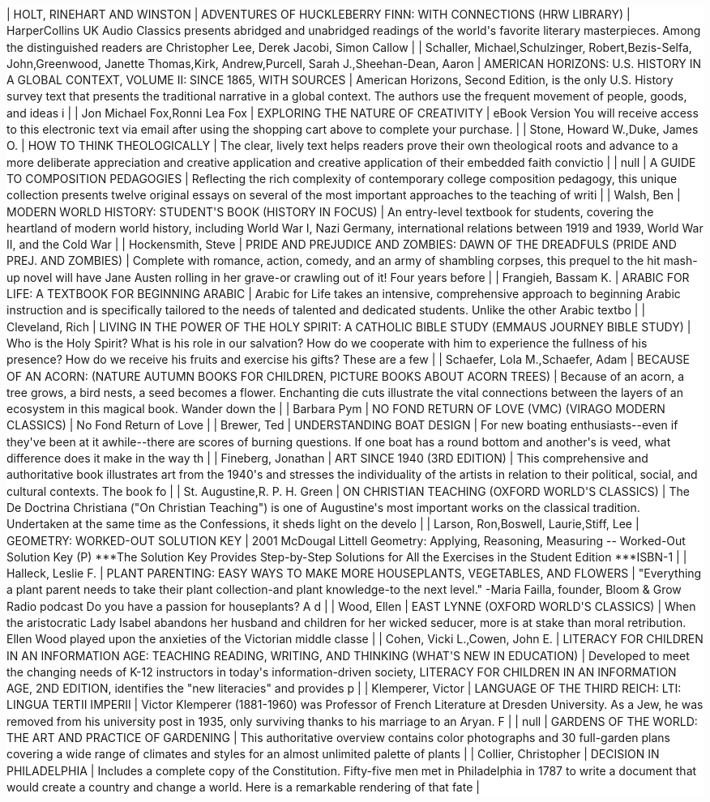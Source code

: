 | HOLT, RINEHART AND WINSTON | ADVENTURES OF HUCKLEBERRY FINN: WITH CONNECTIONS (HRW LIBRARY) | HarperCollins UK Audio Classics presents abridged and unabridged readings of the world's favorite literary masterpieces. Among the distinguished readers are Christopher Lee, Derek Jacobi, Simon Callow |
| Schaller, Michael,Schulzinger, Robert,Bezis-Selfa, John,Greenwood, Janette Thomas,Kirk, Andrew,Purcell, Sarah J.,Sheehan-Dean, Aaron | AMERICAN HORIZONS: U.S. HISTORY IN A GLOBAL CONTEXT, VOLUME II: SINCE 1865, WITH SOURCES | American Horizons, Second Edition, is the only U.S. History survey text that presents the traditional narrative in a global context. The authors use the frequent movement of people, goods, and ideas i |
| Jon Michael Fox,Ronni Lea Fox | EXPLORING THE NATURE OF CREATIVITY |  eBook Version   You will receive access to this electronic text via email after using the shopping cart above to complete your purchase.   |
| Stone, Howard W.,Duke, James O. | HOW TO THINK THEOLOGICALLY | The clear, lively text helps readers prove their own theological roots and advance to a more deliberate appreciation and creative application and creative application of their embedded faith convictio |
| null | A GUIDE TO COMPOSITION PEDAGOGIES | Reflecting the rich complexity of contemporary college composition pedagogy, this unique collection presents twelve original essays on several of the most important approaches to the teaching of writi |
| Walsh, Ben | MODERN WORLD HISTORY: STUDENT'S BOOK (HISTORY IN FOCUS) | An entry-level textbook for students, covering the heartland of modern world history, including World War I, Nazi Germany, international relations between 1919 and 1939, World War II, and the Cold War |
| Hockensmith, Steve | PRIDE AND PREJUDICE AND ZOMBIES: DAWN OF THE DREADFULS (PRIDE AND PREJ. AND ZOMBIES) | Complete with romance, action, comedy, and an army of shambling corpses, this prequel to the hit mash-up novel will have Jane Austen rolling in her grave-or crawling out of it!      Four years before  |
| Frangieh, Bassam K. | ARABIC FOR LIFE: A TEXTBOOK FOR BEGINNING ARABIC |  Arabic for Life takes an intensive, comprehensive approach to beginning Arabic instruction and is specifically tailored to the needs of talented and dedicated students. Unlike the other Arabic textbo |
| Cleveland, Rich | LIVING IN THE POWER OF THE HOLY SPIRIT: A CATHOLIC BIBLE STUDY (EMMAUS JOURNEY BIBLE STUDY) | Who is the Holy Spirit? What is his role in our salvation? How do we cooperate with him to experience the fullness of his presence? How do we receive his fruits and exercise his gifts? These are a few |
| Schaefer, Lola M.,Schaefer, Adam | BECAUSE OF AN ACORN: (NATURE AUTUMN BOOKS FOR CHILDREN, PICTURE BOOKS ABOUT ACORN TREES) | Because of an acorn, a tree grows, a bird nests, a seed becomes a flower. Enchanting die cuts illustrate the vital connections between the layers of an ecosystem in this magical book. Wander down the  |
| Barbara Pym | NO FOND RETURN OF LOVE (VMC) (VIRAGO MODERN CLASSICS) | No Fond Return of Love |
| Brewer, Ted | UNDERSTANDING BOAT DESIGN |  For new boating enthusiasts--even if they've been at it awhile--there are scores of burning questions. If one boat has a round bottom and another's is veed, what difference does it make in the way th |
| Fineberg, Jonathan | ART SINCE 1940 (3RD EDITION) |     This comprehensive and authoritative book illustrates art from the 1940's and stresses the individuality of the artists in relation to their political, social, and cultural contexts.   The book fo |
| St. Augustine,R. P. H. Green | ON CHRISTIAN TEACHING (OXFORD WORLD'S CLASSICS) | The De Doctrina Christiana ("On Christian Teaching") is one of Augustine's most important works on the classical tradition. Undertaken at the same time as the Confessions, it sheds light on the develo |
| Larson, Ron,Boswell, Laurie,Stiff, Lee | GEOMETRY: WORKED-OUT SOLUTION KEY | 2001 McDougal Littell Geometry: Applying, Reasoning, Measuring -- Worked-Out Solution Key (P) ***The Solution Key Provides Step-by-Step Solutions for All the Exercises in the Student Edition ***ISBN-1 |
| Halleck, Leslie F. | PLANT PARENTING: EASY WAYS TO MAKE MORE HOUSEPLANTS, VEGETABLES, AND FLOWERS | "Everything a plant parent needs to take their plant collection-and plant knowledge-to the next level." -Maria Failla, founder, Bloom & Grow Radio podcast    Do you have a passion for houseplants? A d |
| Wood, Ellen | EAST LYNNE (OXFORD WORLD'S CLASSICS) | When the aristocratic Lady Isabel abandons her husband and children for her wicked seducer, more is at stake than moral retribution. Ellen Wood played upon the anxieties of the Victorian middle classe |
| Cohen, Vicki L.,Cowen, John E. | LITERACY FOR CHILDREN IN AN INFORMATION AGE: TEACHING READING, WRITING, AND THINKING (WHAT'S NEW IN EDUCATION) | Developed to meet the changing needs of K-12 instructors in today's information-driven society, LITERACY FOR CHILDREN IN AN INFORMATION AGE, 2ND EDITION, identifies the "new literacies" and provides p |
| Klemperer, Victor | LANGUAGE OF THE THIRD REICH: LTI: LINGUA TERTII IMPERII |  Victor Klemperer (1881-1960) was Professor of French Literature at Dresden University. As a Jew, he was removed from his university post in 1935, only surviving thanks to his marriage to an Aryan.  F |
| null | GARDENS OF THE WORLD: THE ART AND PRACTICE OF GARDENING | This authoritative overview contains color photographs and 30 full-garden plans covering a wide range of climates and styles for an almost unlimited palette of plants |
| Collier, Christopher | DECISION IN PHILADELPHIA | Includes a complete copy of the Constitution. Fifty-five men met in Philadelphia in 1787 to write a document that would create a country and change a world. Here is a remarkable rendering of that fate |